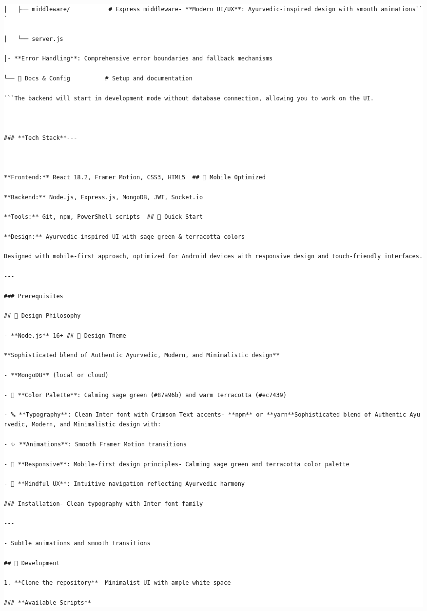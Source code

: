 ```
│   ├── middleware/           # Express middleware- **Modern UI/UX**: Ayurvedic-inspired design with smooth animations```

│   └── server.js

│- **Error Handling**: Comprehensive error boundaries and fallback mechanisms

└── 📄 Docs & Config          # Setup and documentation

```The backend will start in development mode without database connection, allowing you to work on the UI.



### **Tech Stack**---



**Frontend:** React 18.2, Framer Motion, CSS3, HTML5  ## 📱 Mobile Optimized

**Backend:** Node.js, Express.js, MongoDB, JWT, Socket.io  

**Tools:** Git, npm, PowerShell scripts  ## 🚀 Quick Start

**Design:** Ayurvedic-inspired UI with sage green & terracotta colors  

Designed with mobile-first approach, optimized for Android devices with responsive design and touch-friendly interfaces.

---

### Prerequisites

## 🎨 Design Philosophy

- **Node.js** 16+ ## 🎨 Design Theme

**Sophisticated blend of Authentic Ayurvedic, Modern, and Minimalistic design**

- **MongoDB** (local or cloud)

- 🎨 **Color Palette**: Calming sage green (#87a96b) and warm terracotta (#ec7439)

- 🔤 **Typography**: Clean Inter font with Crimson Text accents- **npm** or **yarn**Sophisticated blend of Authentic Ayurvedic, Modern, and Minimalistic design with:

- ✨ **Animations**: Smooth Framer Motion transitions

- 📱 **Responsive**: Mobile-first design principles- Calming sage green and terracotta color palette

- 🧘 **Mindful UX**: Intuitive navigation reflecting Ayurvedic harmony

### Installation- Clean typography with Inter font family

---

- Subtle animations and smooth transitions

## 🔧 Development

1. **Clone the repository**- Minimalist UI with ample white space

### **Available Scripts**

```